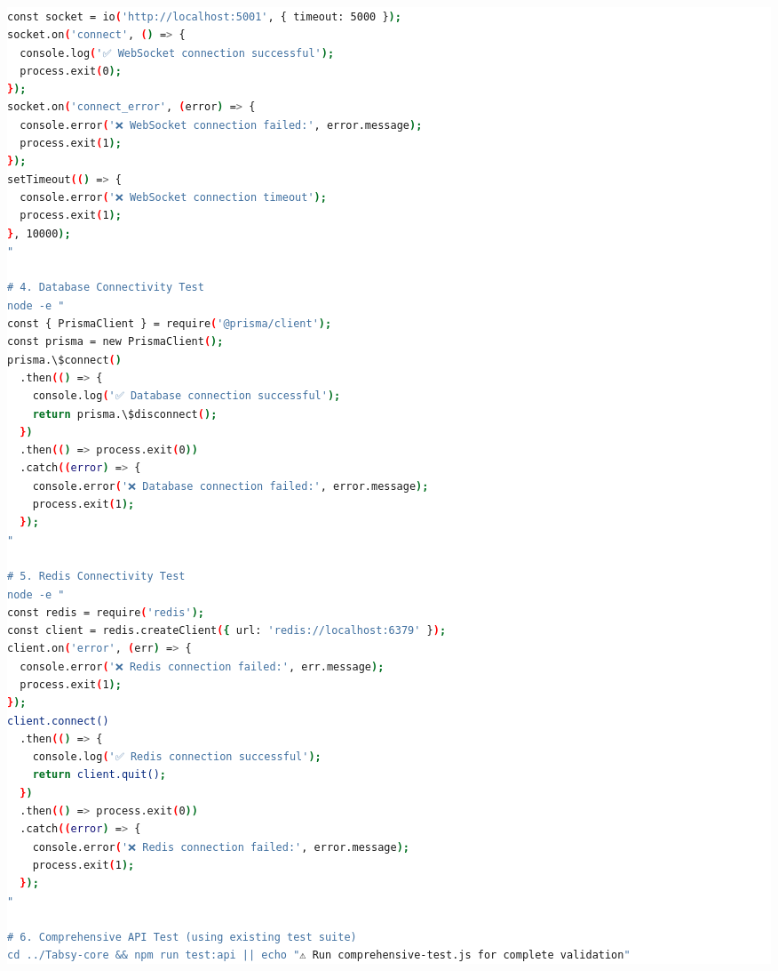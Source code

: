 ```bash
const socket = io('http://localhost:5001', { timeout: 5000 });
socket.on('connect', () => {
  console.log('✅ WebSocket connection successful');
  process.exit(0);
});
socket.on('connect_error', (error) => {
  console.error('❌ WebSocket connection failed:', error.message);
  process.exit(1);
});
setTimeout(() => {
  console.error('❌ WebSocket connection timeout');
  process.exit(1);
}, 10000);
"

# 4. Database Connectivity Test
node -e "
const { PrismaClient } = require('@prisma/client');
const prisma = new PrismaClient();
prisma.\$connect()
  .then(() => {
    console.log('✅ Database connection successful');
    return prisma.\$disconnect();
  })
  .then(() => process.exit(0))
  .catch((error) => {
    console.error('❌ Database connection failed:', error.message);
    process.exit(1);
  });
"

# 5. Redis Connectivity Test  
node -e "
const redis = require('redis');
const client = redis.createClient({ url: 'redis://localhost:6379' });
client.on('error', (err) => {
  console.error('❌ Redis connection failed:', err.message);
  process.exit(1);
});
client.connect()
  .then(() => {
    console.log('✅ Redis connection successful');
    return client.quit();
  })
  .then(() => process.exit(0))
  .catch((error) => {
    console.error('❌ Redis connection failed:', error.message);
    process.exit(1);
  });
"

# 6. Comprehensive API Test (using existing test suite)
cd ../Tabsy-core && npm run test:api || echo "⚠️ Run comprehensive-test.js for complete validation"
```
